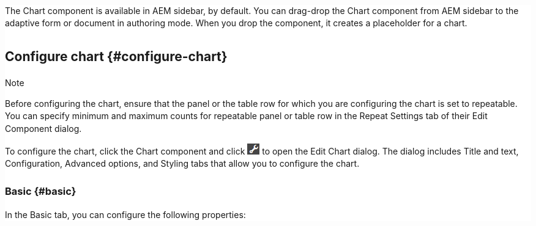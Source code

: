 The Chart component is available in AEM sidebar, by default. You can drag-drop the Chart component from AEM sidebar to the adaptive form or document in authoring mode. When you drop the component, it creates a placeholder for a chart.

## Configure chart {#configure-chart}

>[!NOTE]
> 
> Before configuring the chart, ensure that the panel or the table row for which you are configuring the chart is set to repeatable. You can specify minimum and maximum counts for repeatable panel or table row in the Repeat Settings tab of their Edit Component dialog.

To configure the chart, click the Chart component and click ![Settings](cmppr1.png) to open the Edit Chart dialog. The dialog includes Title and text, Configuration, Advanced options, and Styling tabs that allow you to configure the chart.

### Basic {#basic}

In the Basic tab, you can configure the following properties:
